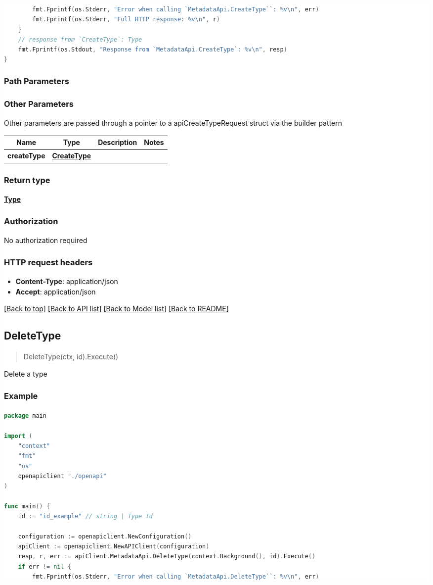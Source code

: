 ```go
        fmt.Fprintf(os.Stderr, "Error when calling `MetadataApi.CreateType``: %v\n", err)
        fmt.Fprintf(os.Stderr, "Full HTTP response: %v\n", r)
    }
    // response from `CreateType`: Type
    fmt.Fprintf(os.Stdout, "Response from `MetadataApi.CreateType`: %v\n", resp)
}
```

### Path Parameters



### Other Parameters

Other parameters are passed through a pointer to a apiCreateTypeRequest struct via the builder pattern


Name | Type | Description  | Notes
------------- | ------------- | ------------- | -------------
 **createType** | [**CreateType**](CreateType.md) |  | 

### Return type

[**Type**](Type.md)

### Authorization

No authorization required

### HTTP request headers

- **Content-Type**: application/json
- **Accept**: application/json

[[Back to top]](#) [[Back to API list]](../README.md#documentation-for-api-endpoints)
[[Back to Model list]](../README.md#documentation-for-models)
[[Back to README]](../README.md)


## DeleteType

> DeleteType(ctx, id).Execute()

Delete a type



### Example

```go
package main

import (
    "context"
    "fmt"
    "os"
    openapiclient "./openapi"
)

func main() {
    id := "id_example" // string | Type Id

    configuration := openapiclient.NewConfiguration()
    apiClient := openapiclient.NewAPIClient(configuration)
    resp, r, err := apiClient.MetadataApi.DeleteType(context.Background(), id).Execute()
    if err != nil {
        fmt.Fprintf(os.Stderr, "Error when calling `MetadataApi.DeleteType``: %v\n", err)
```